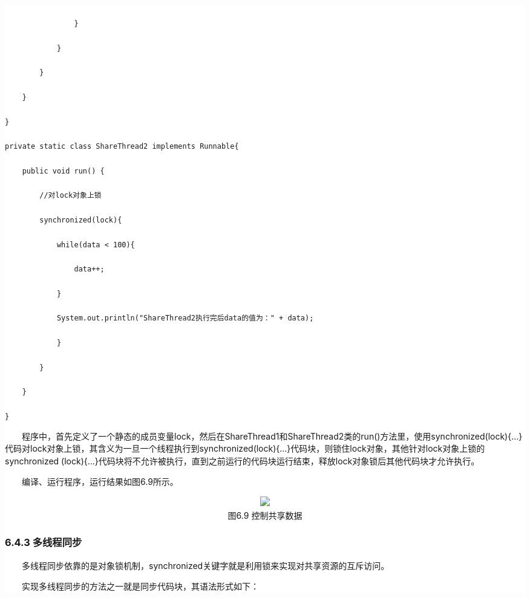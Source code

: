 ```

                }

            }

        }

    }

}

private static class ShareThread2 implements Runnable{

    public void run() {       

        //对lock对象上锁

        synchronized(lock){

            while(data < 100){

                data++;

            }

            System.out.println("ShareThread2执行完后data的值为：" + data);

            }

        }

    }

}
```


&emsp;&emsp;程序中，首先定义了一个静态的成员变量lock，然后在ShareThread1和ShareThread2类的run()方法里，使用synchronized(lock){…}代码对lock对象上锁，其含义为一旦一个线程执行到synchronized(lock){…}代码块，则锁住lock对象，其他针对lock对象上锁的synchronized (lock){…}代码块将不允许被执行，直到之前运行的代码块运行结束，释放lock对象锁后其他代码块才允许执行。

&emsp;&emsp;编译、运行程序，运行结果如图6.9所示。



<center><img src="https://labfile.oss.aliyuncs.com/library/textbook-java2/img/d6z/tu6.9.png" /></center>  
<center>图6.9  控制共享数据</center>  


### 6.4.3  多线程同步  

&emsp;&emsp;多线程同步依靠的是对象锁机制，synchronized关键字就是利用锁来实现对共享资源的互斥访问。

&emsp;&emsp;实现多线程同步的方法之一就是同步代码块，其语法形式如下：
